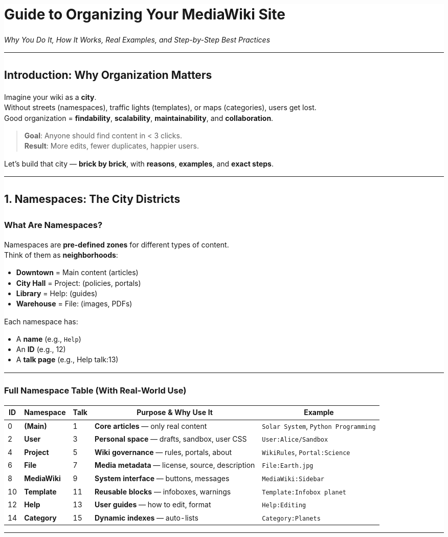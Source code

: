 # **Guide to Organizing Your MediaWiki Site**  
*Why You Do It, How It Works, Real Examples, and Step-by-Step Best Practices*

---

## Introduction: Why Organization Matters

Imagine your wiki as a **city**.  
Without streets (namespaces), traffic lights (templates), or maps (categories), users get lost.  
Good organization = **findability**, **scalability**, **maintainability**, and **collaboration**.

> **Goal**: Anyone should find content in < 3 clicks.  
> **Result**: More edits, fewer duplicates, happier users.

Let’s build that city — **brick by brick**, with **reasons**, **examples**, and **exact steps**.

---

## 1. **Namespaces: The City Districts**

### What Are Namespaces?

Namespaces are **pre-defined zones** for different types of content.  
Think of them as **neighborhoods**:
- **Downtown** = Main content (articles)
- **City Hall** = Project: (policies, portals)
- **Library** = Help: (guides)
- **Warehouse** = File: (images, PDFs)

Each namespace has:
- A **name** (e.g., `Help`)
- An **ID** (e.g., 12)
- A **talk page** (e.g., Help talk:13)

---

### Full Namespace Table (With Real-World Use)

| ID | Namespace | Talk | Purpose & **Why Use It** | Example |
|----|-----------|------|---------------------------|--------|
| 0 | **(Main)** | 1 | **Core articles** — only real content | `Solar System`, `Python Programming` |
| 2 | **User** | 3 | **Personal space** — drafts, sandbox, user CSS | `User:Alice/Sandbox` |
| 4 | **Project** | 5 | **Wiki governance** — rules, portals, about | `WikiRules`, `Portal:Science` |
| 6 | **File** | 7 | **Media metadata** — license, source, description | `File:Earth.jpg` |
| 8 | **MediaWiki** | 9 | **System interface** — buttons, messages | `MediaWiki:Sidebar` |
| 10 | **Template** | 11 | **Reusable blocks** — infoboxes, warnings | `Template:Infobox planet` |
| 12 | **Help** | 13 | **User guides** — how to edit, format | `Help:Editing` |
| 14 | **Category** | 15 | **Dynamic indexes** — auto-lists | `Category:Planets` |

---
